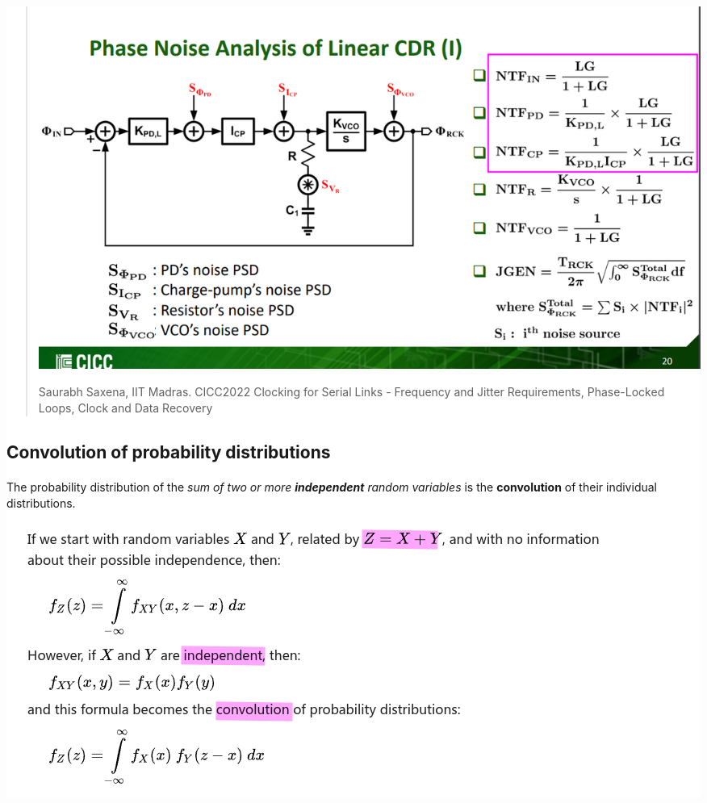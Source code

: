 > ![image-20240805231921946](ss-insight/image-20240805231921946.png)
>
> Saurabh Saxena, IIT Madras. CICC2022 Clocking for Serial Links - Frequency and Jitter Requirements, Phase-Locked Loops, Clock and Data Recovery





## Convolution of probability distributions

The probability distribution of the *sum of two or more **independent** random variables* is the **convolution** of their individual distributions.

![image-20240804104528903](ss-insight/image-20240804104528903.png)
